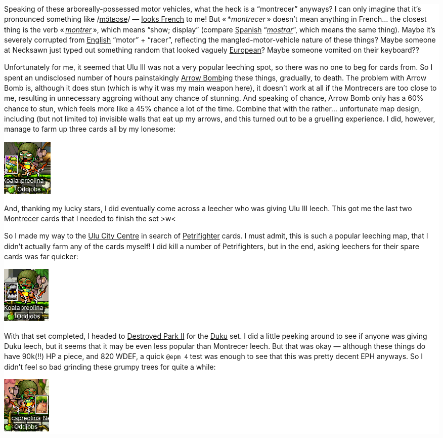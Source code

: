 Speaking of these arboreally-possessed motor vehicles, what the heck is a “montrecer” anyways? I can only imagine that it’s pronounced something like /[mɔ̃tʁəse](https://en.wikipedia.org/wiki/Help:IPA)/ — [looks French](https://en.wikipedia.org/wiki/French_orthography) to me! But « \*_montrecer_ » doesn’t mean anything in French… the closest thing is the verb « _[montrer](https://en.wiktionary.org/wiki/montrer#French)_ », which means “show; display” (compare [Spanish](https://en.wikipedia.org/wiki/Spanish_language) “_[mostrar](https://en.wiktionary.org/wiki/mostrar#Spanish)_”, which means the same thing). Maybe it’s severely corrupted from [English](https://en.wikipedia.org/wiki/English_language) “motor” + “racer”, reflecting the mangled-motor-vehicle nature of these things? Maybe someone at Necksawn just typed out something random that looked vaguely [European](https://en.wikipedia.org/wiki/Indo-European_languages)? Maybe someone vomited on their keyboard??

Unfortunately for me, it seemed that Ulu III was not a very popular leeching spot, so there was no one to beg for cards from. So I spent an undisclosed number of hours painstakingly [Arrow Bomb](https://maplelegends.com/lib/skill?id=3101005)ing these things, gradually, to death. The problem with Arrow Bomb is, although it does stun (which is why it was my main weapon here), it doesn’t work at all if the Montrecers are too close to me, resulting in unnecessary aggroing without any chance of stunning. And speaking of chance, Arrow Bomb only has a 60% chance to stun, which feels more like a 45% chance a lot of the time. Combine that with the rather… unfortunate map design, including (but not limited to) invisible walls that eat up my arrows, and this turned out to be a gruelling experience. I did, however, manage to farm up three cards all by my lonesome:

![Montrecer card get!](capre-montrecer-card-get.webp "Montrecer card get!")

And, thanking my lucky stars, I did eventually come across a leecher who was giving Ulu III leech. This got me the last two Montrecer cards that I needed to finish the set \>w\<

So I made my way to the [Ulu City Centre](https://maplelegends.com/lib/map?id=541020500) in search of [Petrifighter](https://maplelegends.com/lib/monster?id=9420517) cards. I must admit, this is such a popular leeching map, that I didn’t actually farm any of the cards myself! I did kill a number of Petrifighters, but in the end, asking leechers for their spare cards was far quicker:

![Petrifighter card get!](capre-petrifighter-card-get.webp "Petrifighter card get!")

With that set completed, I headed to [Destroyed Park II](https://maplelegends.com/lib/map?id=541020610) for the [Duku](https://maplelegends.com/lib/monster?id=9420519) set. I did a little peeking around to see if anyone was giving Duku leech, but it seems that it may be even less popular than Montrecer leech. But that was okay — although these things do have 90k(!!) HP a piece, and 820 WDEF, a quick `@epm 4` test was enough to see that this was pretty decent EPH anyways. So I didn’t feel so bad grinding these grumpy trees for quite a while:

![Duku card get!](capre-duku-card-get.webp "Duku card get!")
